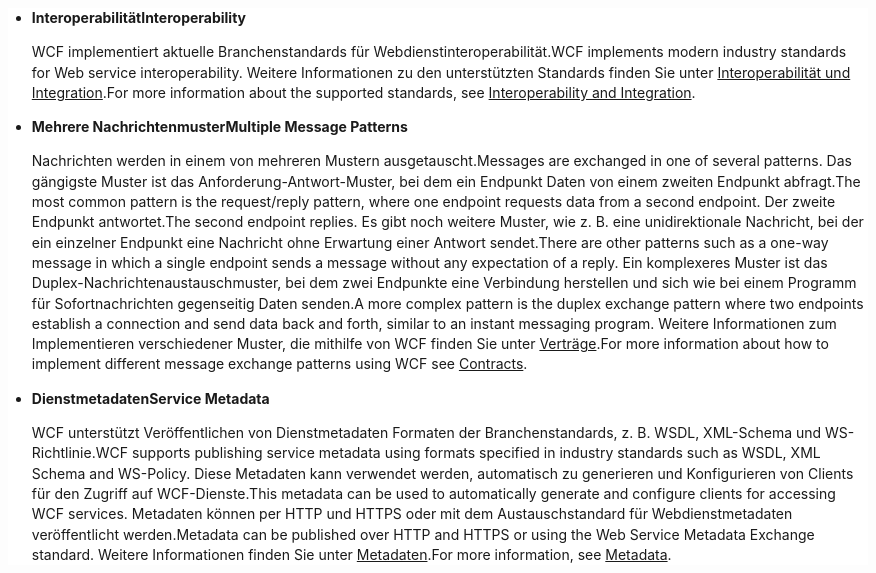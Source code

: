 -   <span data-ttu-id="abb05-125">**Interoperabilität**</span><span class="sxs-lookup"><span data-stu-id="abb05-125">**Interoperability**</span></span>

     <span data-ttu-id="abb05-126">WCF implementiert aktuelle Branchenstandards für Webdienstinteroperabilität.</span><span class="sxs-lookup"><span data-stu-id="abb05-126">WCF implements modern industry standards for Web service interoperability.</span></span> <span data-ttu-id="abb05-127">Weitere Informationen zu den unterstützten Standards finden Sie unter [Interoperabilität und Integration](../../../docs/framework/wcf/feature-details/interoperability-and-integration.md).</span><span class="sxs-lookup"><span data-stu-id="abb05-127">For more information about the supported standards, see [Interoperability and Integration](../../../docs/framework/wcf/feature-details/interoperability-and-integration.md).</span></span>

-   <span data-ttu-id="abb05-128">**Mehrere Nachrichtenmuster**</span><span class="sxs-lookup"><span data-stu-id="abb05-128">**Multiple Message Patterns**</span></span>

     <span data-ttu-id="abb05-129">Nachrichten werden in einem von mehreren Mustern ausgetauscht.</span><span class="sxs-lookup"><span data-stu-id="abb05-129">Messages are exchanged in one of several patterns.</span></span> <span data-ttu-id="abb05-130">Das gängigste Muster ist das Anforderung-Antwort-Muster, bei dem ein Endpunkt Daten von einem zweiten Endpunkt abfragt.</span><span class="sxs-lookup"><span data-stu-id="abb05-130">The most common pattern is the request/reply pattern, where one endpoint requests data from a second endpoint.</span></span> <span data-ttu-id="abb05-131">Der zweite Endpunkt antwortet.</span><span class="sxs-lookup"><span data-stu-id="abb05-131">The second endpoint replies.</span></span> <span data-ttu-id="abb05-132">Es gibt noch weitere Muster, wie z. B. eine unidirektionale Nachricht, bei der ein einzelner Endpunkt eine Nachricht ohne Erwartung einer Antwort sendet.</span><span class="sxs-lookup"><span data-stu-id="abb05-132">There are other patterns such as a one-way message in which a single endpoint sends a message without any expectation of a reply.</span></span> <span data-ttu-id="abb05-133">Ein komplexeres Muster ist das Duplex-Nachrichtenaustauschmuster, bei dem zwei Endpunkte eine Verbindung herstellen und sich wie bei einem Programm für Sofortnachrichten gegenseitig Daten senden.</span><span class="sxs-lookup"><span data-stu-id="abb05-133">A more complex pattern is the duplex exchange pattern where two endpoints establish a connection and send data back and forth, similar to an instant messaging program.</span></span> <span data-ttu-id="abb05-134">Weitere Informationen zum Implementieren verschiedener Muster, die mithilfe von WCF finden Sie unter [Verträge](../../../docs/framework/wcf/feature-details/contracts.md).</span><span class="sxs-lookup"><span data-stu-id="abb05-134">For more information about how to implement different message exchange patterns using WCF see [Contracts](../../../docs/framework/wcf/feature-details/contracts.md).</span></span>

-   <span data-ttu-id="abb05-135">**Dienstmetadaten**</span><span class="sxs-lookup"><span data-stu-id="abb05-135">**Service Metadata**</span></span>

     <span data-ttu-id="abb05-136">WCF unterstützt Veröffentlichen von Dienstmetadaten Formaten der Branchenstandards, z. B. WSDL, XML-Schema und WS-Richtlinie.</span><span class="sxs-lookup"><span data-stu-id="abb05-136">WCF supports publishing service metadata using formats specified in industry standards such as WSDL, XML Schema and WS-Policy.</span></span> <span data-ttu-id="abb05-137">Diese Metadaten kann verwendet werden, automatisch zu generieren und Konfigurieren von Clients für den Zugriff auf WCF-Dienste.</span><span class="sxs-lookup"><span data-stu-id="abb05-137">This metadata can be used to automatically generate and configure clients for accessing WCF services.</span></span> <span data-ttu-id="abb05-138">Metadaten können per HTTP und HTTPS oder mit dem Austauschstandard für Webdienstmetadaten veröffentlicht werden.</span><span class="sxs-lookup"><span data-stu-id="abb05-138">Metadata can be published over HTTP and HTTPS or using the Web Service Metadata Exchange standard.</span></span> <span data-ttu-id="abb05-139">Weitere Informationen finden Sie unter [Metadaten](../../../docs/framework/wcf/feature-details/metadata.md).</span><span class="sxs-lookup"><span data-stu-id="abb05-139">For more information, see [Metadata](../../../docs/framework/wcf/feature-details/metadata.md).</span></span>
